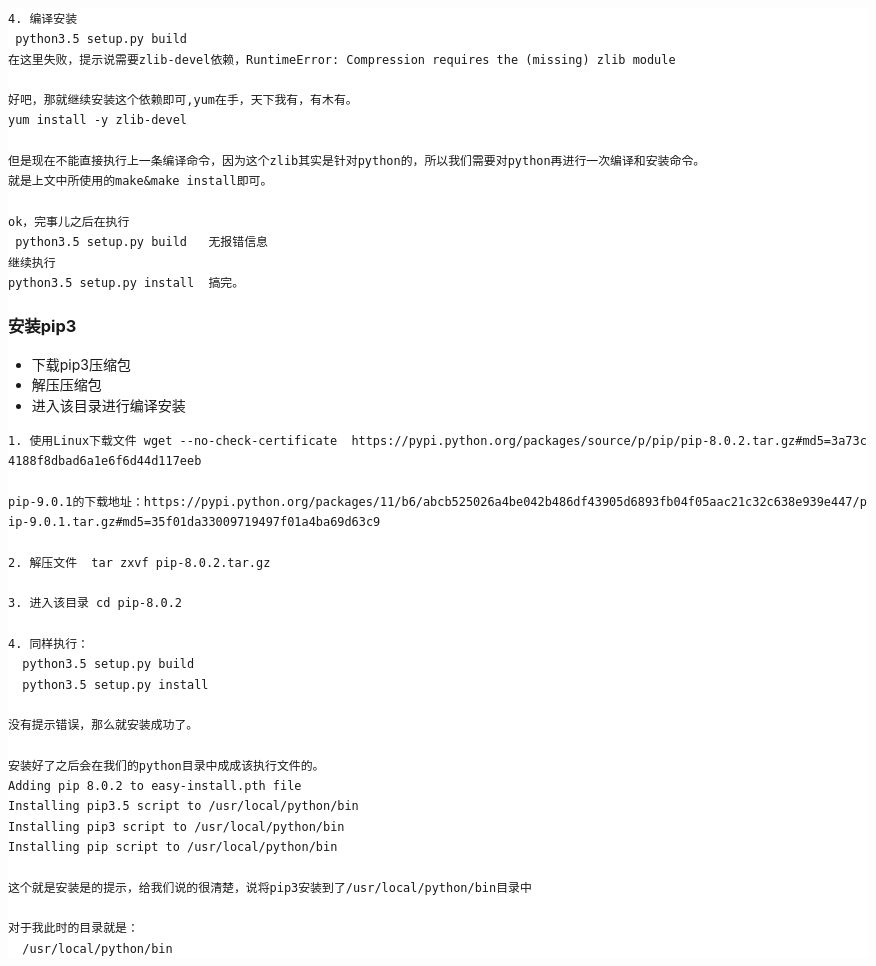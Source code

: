 ```
4. 编译安装
 python3.5 setup.py build  
在这里失败，提示说需要zlib-devel依赖，RuntimeError: Compression requires the (missing) zlib module

好吧，那就继续安装这个依赖即可,yum在手，天下我有，有木有。
yum install -y zlib-devel

但是现在不能直接执行上一条编译命令，因为这个zlib其实是针对python的，所以我们需要对python再进行一次编译和安装命令。
就是上文中所使用的make&make install即可。

ok，完事儿之后在执行
 python3.5 setup.py build   无报错信息
继续执行
python3.5 setup.py install  搞完。

```

### 安装pip3  
- 下载pip3压缩包
- 解压压缩包
- 进入该目录进行编译安装

```
1. 使用Linux下载文件 wget --no-check-certificate  https://pypi.python.org/packages/source/p/pip/pip-8.0.2.tar.gz#md5=3a73c4188f8dbad6a1e6f6d44d117eeb

pip-9.0.1的下载地址：https://pypi.python.org/packages/11/b6/abcb525026a4be042b486df43905d6893fb04f05aac21c32c638e939e447/pip-9.0.1.tar.gz#md5=35f01da33009719497f01a4ba69d63c9

2. 解压文件  tar zxvf pip-8.0.2.tar.gz

3. 进入该目录 cd pip-8.0.2 

4. 同样执行：
  python3.5 setup.py build
  python3.5 setup.py install

没有提示错误，那么就安装成功了。

安装好了之后会在我们的python目录中成成该执行文件的。
Adding pip 8.0.2 to easy-install.pth file
Installing pip3.5 script to /usr/local/python/bin
Installing pip3 script to /usr/local/python/bin
Installing pip script to /usr/local/python/bin

这个就是安装是的提示，给我们说的很清楚，说将pip3安装到了/usr/local/python/bin目录中

对于我此时的目录就是：
  /usr/local/python/bin
```
